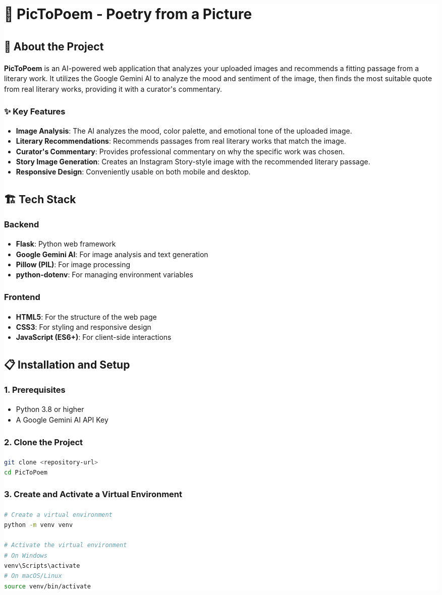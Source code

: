 # 📸 PicToPoem - Poetry from a Picture

## 🎯 About the Project

**PicToPoem** is an AI-powered web application that analyzes your uploaded images and recommends a fitting passage from a literary work. It utilizes the Google Gemini AI to analyze the mood and sentiment of the image, then finds the most suitable quote from real literary works, providing it with a curator's commentary.

### ✨ Key Features

- **Image Analysis**: The AI analyzes the mood, color palette, and emotional tone of the uploaded image.
- **Literary Recommendations**: Recommends passages from real literary works that match the image.
- **Curator's Commentary**: Provides professional commentary on why the specific work was chosen.
- **Story Image Generation**: Creates an Instagram Story-style image with the recommended literary passage.
- **Responsive Design**: Conveniently usable on both mobile and desktop.

## 🏗️ Tech Stack

### Backend
- **Flask**: Python web framework
- **Google Gemini AI**: For image analysis and text generation
- **Pillow (PIL)**: For image processing
- **python-dotenv**: For managing environment variables

### Frontend
- **HTML5**: For the structure of the web page
- **CSS3**: For styling and responsive design
- **JavaScript (ES6+)**: For client-side interactions

## 📋 Installation and Setup

### 1. Prerequisites

- Python 3.8 or higher
- A Google Gemini AI API Key

### 2. Clone the Project

```bash
git clone <repository-url>
cd PicToPoem
```

### 3. Create and Activate a Virtual Environment

```bash
# Create a virtual environment
python -m venv venv

# Activate the virtual environment
# On Windows
venv\Scripts\activate
# On macOS/Linux
source venv/bin/activate
```
